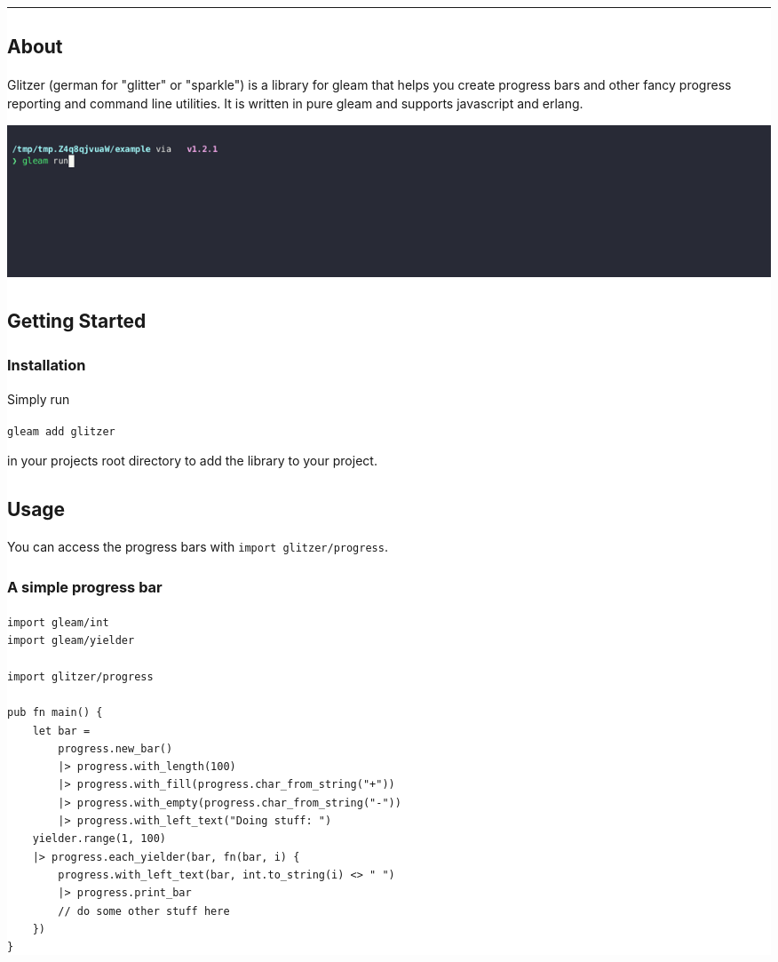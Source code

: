 </details>

---

## About

Glitzer (german for "glitter" or "sparkle") is a library for gleam that helps
you create progress bars and other fancy progress reporting and command line
utilities. It is written in pure gleam and supports javascript and erlang.

<img src="https://raw.githubusercontent.com/miampf/glitzer/main/docs/images/example.gif" width="100%">

## Getting Started

### Installation

Simply run

```sh
gleam add glitzer
```

in your projects root directory to add the library to your project.

## Usage

You can access the progress bars with `import glitzer/progress`.

### A simple progress bar

```gleam
import gleam/int
import gleam/yielder

import glitzer/progress

pub fn main() {
    let bar =
        progress.new_bar()
        |> progress.with_length(100)
        |> progress.with_fill(progress.char_from_string("+"))
        |> progress.with_empty(progress.char_from_string("-"))
        |> progress.with_left_text("Doing stuff: ")
    yielder.range(1, 100)
    |> progress.each_yielder(bar, fn(bar, i) {
        progress.with_left_text(bar, int.to_string(i) <> " ")
        |> progress.print_bar
        // do some other stuff here
    })
}
```
